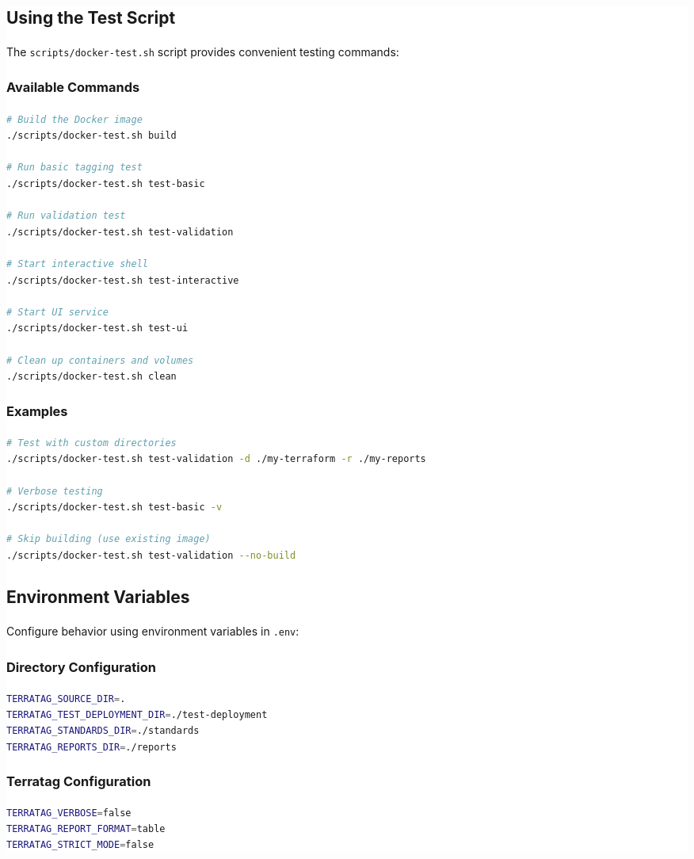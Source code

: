 ## Using the Test Script

The `scripts/docker-test.sh` script provides convenient testing commands:

### Available Commands

```bash
# Build the Docker image
./scripts/docker-test.sh build

# Run basic tagging test
./scripts/docker-test.sh test-basic

# Run validation test
./scripts/docker-test.sh test-validation

# Start interactive shell
./scripts/docker-test.sh test-interactive

# Start UI service
./scripts/docker-test.sh test-ui

# Clean up containers and volumes
./scripts/docker-test.sh clean
```

### Examples

```bash
# Test with custom directories
./scripts/docker-test.sh test-validation -d ./my-terraform -r ./my-reports

# Verbose testing
./scripts/docker-test.sh test-basic -v

# Skip building (use existing image)
./scripts/docker-test.sh test-validation --no-build
```

## Environment Variables

Configure behavior using environment variables in `.env`:

### Directory Configuration
```bash
TERRATAG_SOURCE_DIR=.
TERRATAG_TEST_DEPLOYMENT_DIR=./test-deployment
TERRATAG_STANDARDS_DIR=./standards
TERRATAG_REPORTS_DIR=./reports
```

### Terratag Configuration
```bash
TERRATAG_VERBOSE=false
TERRATAG_REPORT_FORMAT=table
TERRATAG_STRICT_MODE=false
```
